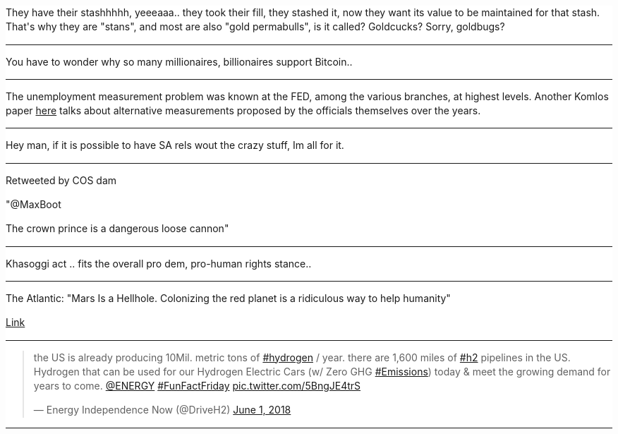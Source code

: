 
They have their stashhhhh, yeeeaaa.. they took their fill, they
stashed it, now they want its value to be maintained for that
stash. That's why they are "stans", and most are also "gold permabulls", is
it called?  Goldcucks? Sorry, goldbugs?

---

You have to wonder why so many millionaires, billionaires support Bitcoin.. 

---

The unemployment measurement problem was known at the FED, among the
various branches, at highest levels. Another Komlos paper
[here](https://papers.ssrn.com/sol3/papers.cfm?abstract_id=3467994)
talks about alternative measurements proposed by the officials
themselves over the years.

---

Hey man, if it is possible to have SA rels wout the crazy stuff, Im
all for it. 

---

Retweeted by COS dam

"@MaxBoot

The crown prince is a dangerous loose cannon"

---

Khasoggi act .. fits the overall pro dem, pro-human rights stance.. 

---

The Atlantic: "Mars Is a Hellhole. Colonizing the red planet is a
ridiculous way to help humanity"

[Link](https://www.theatlantic.com/ideas/archive/2021/02/mars-is-no-earth/618133/)

---

<blockquote class="twitter-tweet"><p lang="en" dir="ltr">the US is already producing 10Mil. metric tons of <a href="https://twitter.com/hashtag/hydrogen?src=hash&amp;ref_src=twsrc%5Etfw">#hydrogen</a> / year. there are 1,600 miles of <a href="https://twitter.com/hashtag/h2?src=hash&amp;ref_src=twsrc%5Etfw">#h2</a> pipelines in the US. Hydrogen that can be used for our Hydrogen Electric Cars (w/ Zero GHG <a href="https://twitter.com/hashtag/Emissions?src=hash&amp;ref_src=twsrc%5Etfw">#Emissions</a>) today &amp; meet the growing demand for years to come. <a href="https://twitter.com/ENERGY?ref_src=twsrc%5Etfw">@ENERGY</a> <a href="https://twitter.com/hashtag/FunFactFriday?src=hash&amp;ref_src=twsrc%5Etfw">#FunFactFriday</a> <a href="https://t.co/5BngJE4trS">pic.twitter.com/5BngJE4trS</a></p>&mdash; Energy Independence Now (@DriveH2) <a href="https://twitter.com/DriveH2/status/1002662705570836480?ref_src=twsrc%5Etfw">June 1, 2018</a></blockquote> <script async src="https://platform.twitter.com/widgets.js" charset="utf-8"></script>

---
